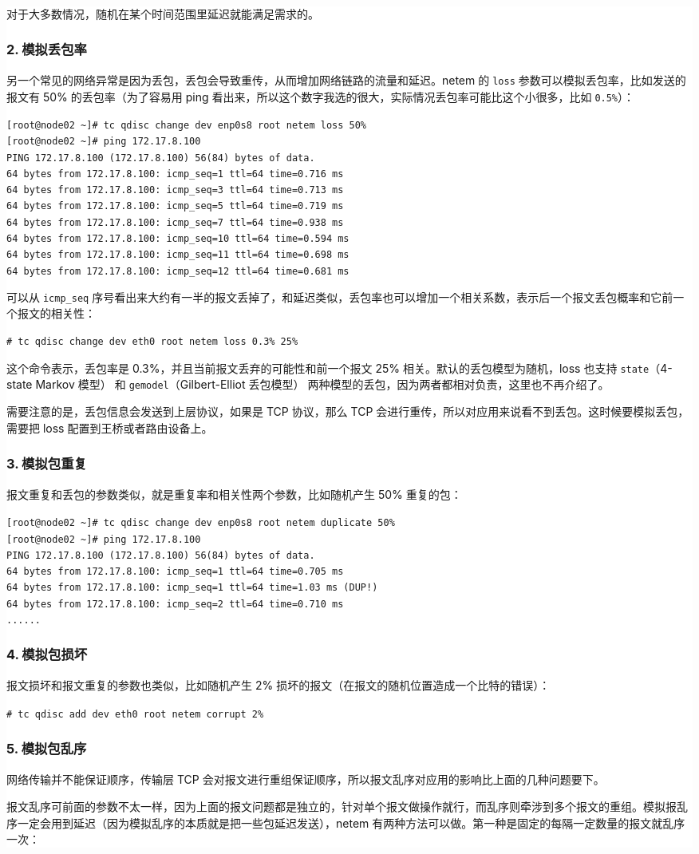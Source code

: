 对于大多数情况，随机在某个时间范围里延迟就能满足需求的。

### 2. 模拟丢包率

另一个常见的网络异常是因为丢包，丢包会导致重传，从而增加网络链路的流量和延迟。netem 的 `loss` 参数可以模拟丢包率，比如发送的报文有 50% 的丢包率（为了容易用 ping 看出来，所以这个数字我选的很大，实际情况丢包率可能比这个小很多，比如 `0.5%`）：

```
[root@node02 ~]# tc qdisc change dev enp0s8 root netem loss 50%
[root@node02 ~]# ping 172.17.8.100
PING 172.17.8.100 (172.17.8.100) 56(84) bytes of data.
64 bytes from 172.17.8.100: icmp_seq=1 ttl=64 time=0.716 ms
64 bytes from 172.17.8.100: icmp_seq=3 ttl=64 time=0.713 ms
64 bytes from 172.17.8.100: icmp_seq=5 ttl=64 time=0.719 ms
64 bytes from 172.17.8.100: icmp_seq=7 ttl=64 time=0.938 ms
64 bytes from 172.17.8.100: icmp_seq=10 ttl=64 time=0.594 ms
64 bytes from 172.17.8.100: icmp_seq=11 ttl=64 time=0.698 ms
64 bytes from 172.17.8.100: icmp_seq=12 ttl=64 time=0.681 ms
```

可以从 `icmp_seq` 序号看出来大约有一半的报文丢掉了，和延迟类似，丢包率也可以增加一个相关系数，表示后一个报文丢包概率和它前一个报文的相关性：

```
# tc qdisc change dev eth0 root netem loss 0.3% 25%
```

这个命令表示，丢包率是 0.3%，并且当前报文丢弃的可能性和前一个报文 25% 相关。默认的丢包模型为随机，loss 也支持 `state`（4-state Markov 模型） 和 `gemodel`（Gilbert-Elliot 丢包模型） 两种模型的丢包，因为两者都相对负责，这里也不再介绍了。

需要注意的是，丢包信息会发送到上层协议，如果是 TCP 协议，那么 TCP 会进行重传，所以对应用来说看不到丢包。这时候要模拟丢包，需要把 loss 配置到王桥或者路由设备上。

### 3. 模拟包重复

报文重复和丢包的参数类似，就是重复率和相关性两个参数，比如随机产生 50% 重复的包：
```
[root@node02 ~]# tc qdisc change dev enp0s8 root netem duplicate 50%
[root@node02 ~]# ping 172.17.8.100
PING 172.17.8.100 (172.17.8.100) 56(84) bytes of data.
64 bytes from 172.17.8.100: icmp_seq=1 ttl=64 time=0.705 ms
64 bytes from 172.17.8.100: icmp_seq=1 ttl=64 time=1.03 ms (DUP!)
64 bytes from 172.17.8.100: icmp_seq=2 ttl=64 time=0.710 ms
......
```

### 4. 模拟包损坏

报文损坏和报文重复的参数也类似，比如随机产生 2% 损坏的报文（在报文的随机位置造成一个比特的错误）：
```
# tc qdisc add dev eth0 root netem corrupt 2%
```

### 5. 模拟包乱序

网络传输并不能保证顺序，传输层 TCP 会对报文进行重组保证顺序，所以报文乱序对应用的影响比上面的几种问题要下。

报文乱序可前面的参数不太一样，因为上面的报文问题都是独立的，针对单个报文做操作就行，而乱序则牵涉到多个报文的重组。模拟报乱序一定会用到延迟（因为模拟乱序的本质就是把一些包延迟发送），netem 有两种方法可以做。第一种是固定的每隔一定数量的报文就乱序一次：
